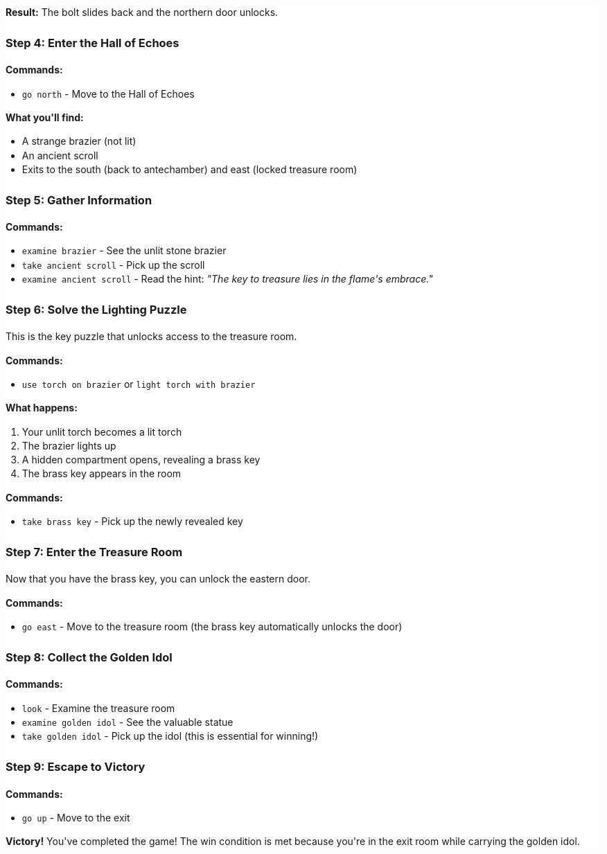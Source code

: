 **Result:** The bolt slides back and the northern door unlocks.

### Step 4: Enter the Hall of Echoes

**Commands:**
- `go north` - Move to the Hall of Echoes

**What you'll find:**
- A strange brazier (not lit)
- An ancient scroll
- Exits to the south (back to antechamber) and east (locked treasure room)

### Step 5: Gather Information

**Commands:**
- `examine brazier` - See the unlit stone brazier
- `take ancient scroll` - Pick up the scroll
- `examine ancient scroll` - Read the hint: *"The key to treasure lies in the flame's embrace."*

### Step 6: Solve the Lighting Puzzle

This is the key puzzle that unlocks access to the treasure room.

**Commands:**
- `use torch on brazier` or `light torch with brazier`

**What happens:**
1. Your unlit torch becomes a lit torch
2. The brazier lights up
3. A hidden compartment opens, revealing a brass key
4. The brass key appears in the room

**Commands:**
- `take brass key` - Pick up the newly revealed key

### Step 7: Enter the Treasure Room

Now that you have the brass key, you can unlock the eastern door.

**Commands:**
- `go east` - Move to the treasure room (the brass key automatically unlocks the door)

### Step 8: Collect the Golden Idol

**Commands:**
- `look` - Examine the treasure room
- `examine golden idol` - See the valuable statue
- `take golden idol` - Pick up the idol (this is essential for winning!)

### Step 9: Escape to Victory

**Commands:**
- `go up` - Move to the exit

**Victory!** You've completed the game! The win condition is met because you're in the exit room while carrying the golden idol.
